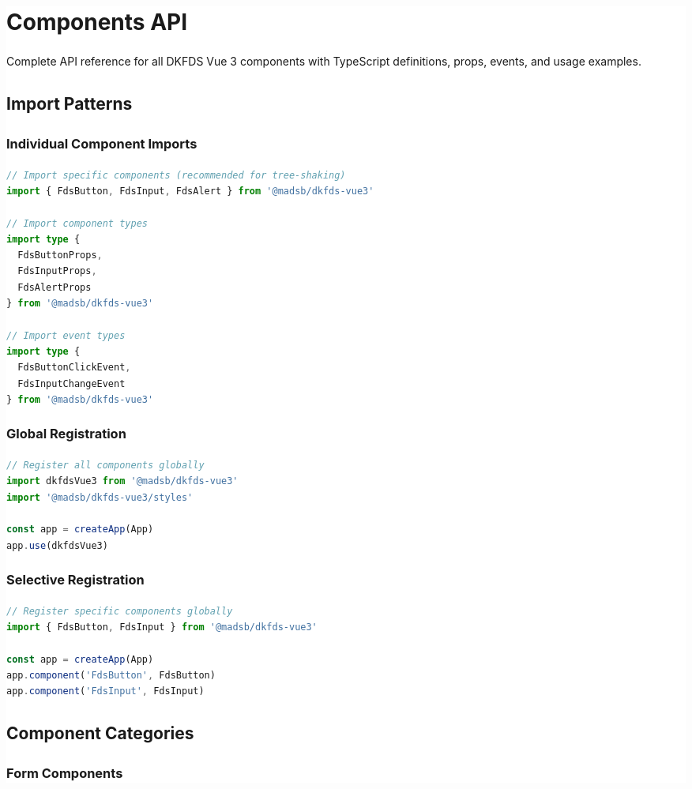 # Components API

Complete API reference for all DKFDS Vue 3 components with TypeScript definitions, props, events, and usage examples.

## Import Patterns

### Individual Component Imports
```typescript
// Import specific components (recommended for tree-shaking)
import { FdsButton, FdsInput, FdsAlert } from '@madsb/dkfds-vue3'

// Import component types
import type { 
  FdsButtonProps, 
  FdsInputProps, 
  FdsAlertProps 
} from '@madsb/dkfds-vue3'

// Import event types
import type { 
  FdsButtonClickEvent,
  FdsInputChangeEvent 
} from '@madsb/dkfds-vue3'
```

### Global Registration
```typescript
// Register all components globally
import dkfdsVue3 from '@madsb/dkfds-vue3'
import '@madsb/dkfds-vue3/styles'

const app = createApp(App)
app.use(dkfdsVue3)
```

### Selective Registration
```typescript
// Register specific components globally
import { FdsButton, FdsInput } from '@madsb/dkfds-vue3'

const app = createApp(App)
app.component('FdsButton', FdsButton)
app.component('FdsInput', FdsInput)
```

## Component Categories

### Form Components
